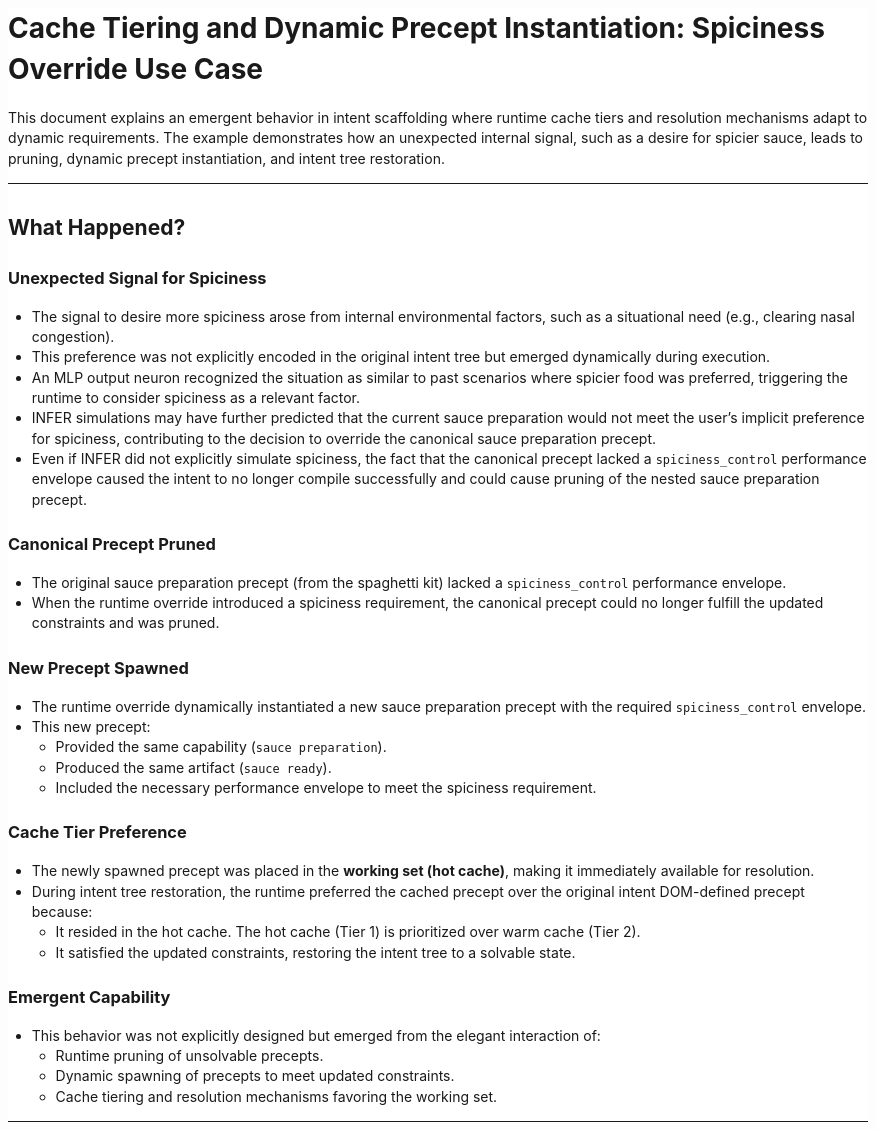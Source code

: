 # Cache Tiering and Dynamic Precept Instantiation: Spiciness Override Use Case

This document explains an emergent behavior in intent scaffolding where runtime cache tiers and resolution mechanisms adapt to dynamic requirements. The example demonstrates how an unexpected internal signal, such as a desire for spicier sauce, leads to pruning, dynamic precept instantiation, and intent tree restoration.

---

## What Happened?

### Unexpected Signal for Spiciness
- The signal to desire more spiciness arose from internal environmental factors, such as a situational need (e.g., clearing nasal congestion).
- This preference was not explicitly encoded in the original intent tree but emerged dynamically during execution.
- An MLP output neuron recognized the situation as similar to past scenarios where spicier food was preferred, triggering the runtime to consider spiciness as a relevant factor.
- INFER simulations may have further predicted that the current sauce preparation would not meet the user’s implicit preference for spiciness, contributing to the decision to override the canonical sauce preparation precept.
- Even if INFER did not explicitly simulate spiciness, the fact that the canonical precept lacked a `spiciness_control` performance envelope caused the intent to no longer compile successfully and could cause pruning of the nested sauce preparation precept.

### Canonical Precept Pruned
- The original sauce preparation precept (from the spaghetti kit) lacked a `spiciness_control` performance envelope.
- When the runtime override introduced a spiciness requirement, the canonical precept could no longer fulfill the updated constraints and was pruned.

### New Precept Spawned
- The runtime override dynamically instantiated a new sauce preparation precept with the required `spiciness_control` envelope.
- This new precept:
  - Provided the same capability (`sauce preparation`).
  - Produced the same artifact (`sauce ready`).
  - Included the necessary performance envelope to meet the spiciness requirement.

### Cache Tier Preference
- The newly spawned precept was placed in the **working set (hot cache)**, making it immediately available for resolution.
- During intent tree restoration, the runtime preferred the cached precept over the original intent DOM-defined precept because:
  - It resided in the hot cache. The hot cache (Tier 1) is prioritized over warm cache (Tier 2).
  - It satisfied the updated constraints, restoring the intent tree to a solvable state.

### Emergent Capability
- This behavior was not explicitly designed but emerged from the elegant interaction of:
  - Runtime pruning of unsolvable precepts.
  - Dynamic spawning of precepts to meet updated constraints.
  - Cache tiering and resolution mechanisms favoring the working set.

---